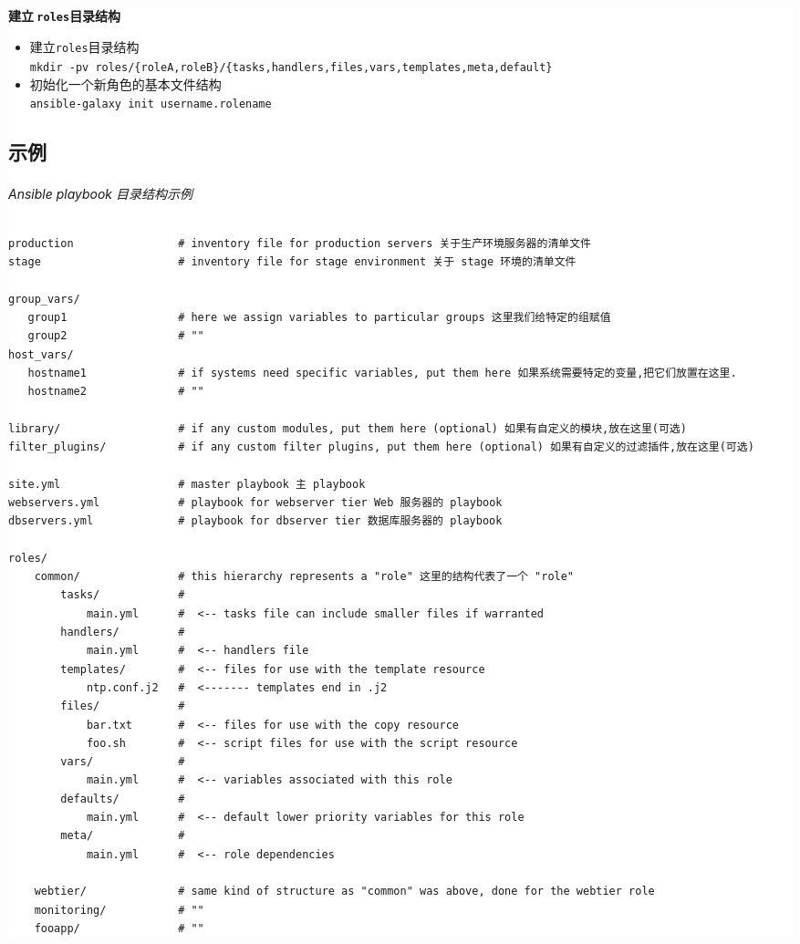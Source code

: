 **建立 `roles`目录结构**
* 建立`roles`目录结构  
  `mkdir -pv roles/{roleA,roleB}/{tasks,handlers,files,vars,templates,meta,default}`  
* 初始化一个新角色的基本文件结构  
  `ansible-galaxy init username.rolename`


## 示例
###### Ansible playbook 目录结构示例
````shell
production                # inventory file for production servers 关于生产环境服务器的清单文件
stage                     # inventory file for stage environment 关于 stage 环境的清单文件

group_vars/
   group1                 # here we assign variables to particular groups 这里我们给特定的组赋值
   group2                 # ""
host_vars/
   hostname1              # if systems need specific variables, put them here 如果系统需要特定的变量,把它们放置在这里.
   hostname2              # ""

library/                  # if any custom modules, put them here (optional) 如果有自定义的模块,放在这里(可选)
filter_plugins/           # if any custom filter plugins, put them here (optional) 如果有自定义的过滤插件,放在这里(可选)

site.yml                  # master playbook 主 playbook
webservers.yml            # playbook for webserver tier Web 服务器的 playbook
dbservers.yml             # playbook for dbserver tier 数据库服务器的 playbook

roles/
    common/               # this hierarchy represents a "role" 这里的结构代表了一个 "role"
        tasks/            #
            main.yml      #  <-- tasks file can include smaller files if warranted
        handlers/         #
            main.yml      #  <-- handlers file
        templates/        #  <-- files for use with the template resource
            ntp.conf.j2   #  <------- templates end in .j2
        files/            #
            bar.txt       #  <-- files for use with the copy resource
            foo.sh        #  <-- script files for use with the script resource
        vars/             #
            main.yml      #  <-- variables associated with this role
        defaults/         #
            main.yml      #  <-- default lower priority variables for this role
        meta/             #
            main.yml      #  <-- role dependencies

    webtier/              # same kind of structure as "common" was above, done for the webtier role
    monitoring/           # ""
    fooapp/               # ""
````
